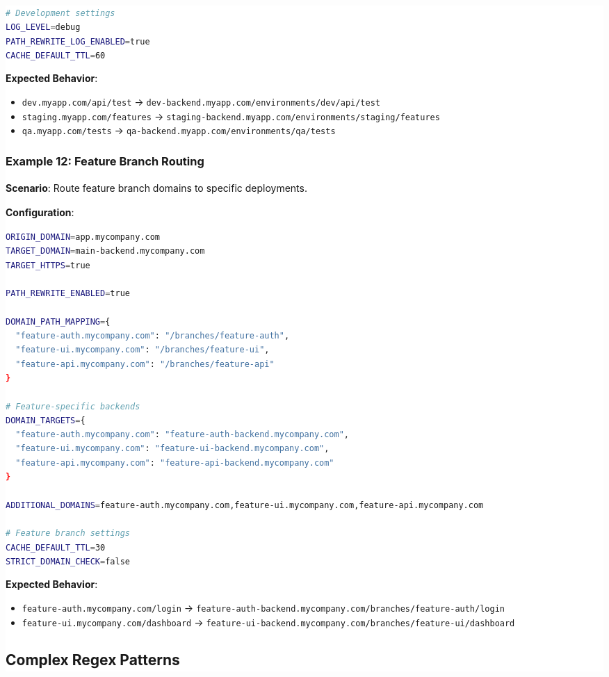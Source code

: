 ```bash
# Development settings
LOG_LEVEL=debug
PATH_REWRITE_LOG_ENABLED=true
CACHE_DEFAULT_TTL=60
```

**Expected Behavior**:

- `dev.myapp.com/api/test` → `dev-backend.myapp.com/environments/dev/api/test`
- `staging.myapp.com/features` → `staging-backend.myapp.com/environments/staging/features`
- `qa.myapp.com/tests` → `qa-backend.myapp.com/environments/qa/tests`

### Example 12: Feature Branch Routing

**Scenario**: Route feature branch domains to specific deployments.

**Configuration**:

```bash
ORIGIN_DOMAIN=app.mycompany.com
TARGET_DOMAIN=main-backend.mycompany.com
TARGET_HTTPS=true

PATH_REWRITE_ENABLED=true

DOMAIN_PATH_MAPPING={
  "feature-auth.mycompany.com": "/branches/feature-auth",
  "feature-ui.mycompany.com": "/branches/feature-ui",
  "feature-api.mycompany.com": "/branches/feature-api"
}

# Feature-specific backends
DOMAIN_TARGETS={
  "feature-auth.mycompany.com": "feature-auth-backend.mycompany.com",
  "feature-ui.mycompany.com": "feature-ui-backend.mycompany.com",
  "feature-api.mycompany.com": "feature-api-backend.mycompany.com"
}

ADDITIONAL_DOMAINS=feature-auth.mycompany.com,feature-ui.mycompany.com,feature-api.mycompany.com

# Feature branch settings
CACHE_DEFAULT_TTL=30
STRICT_DOMAIN_CHECK=false
```

**Expected Behavior**:

- `feature-auth.mycompany.com/login` → `feature-auth-backend.mycompany.com/branches/feature-auth/login`
- `feature-ui.mycompany.com/dashboard` → `feature-ui-backend.mycompany.com/branches/feature-ui/dashboard`

## Complex Regex Patterns
